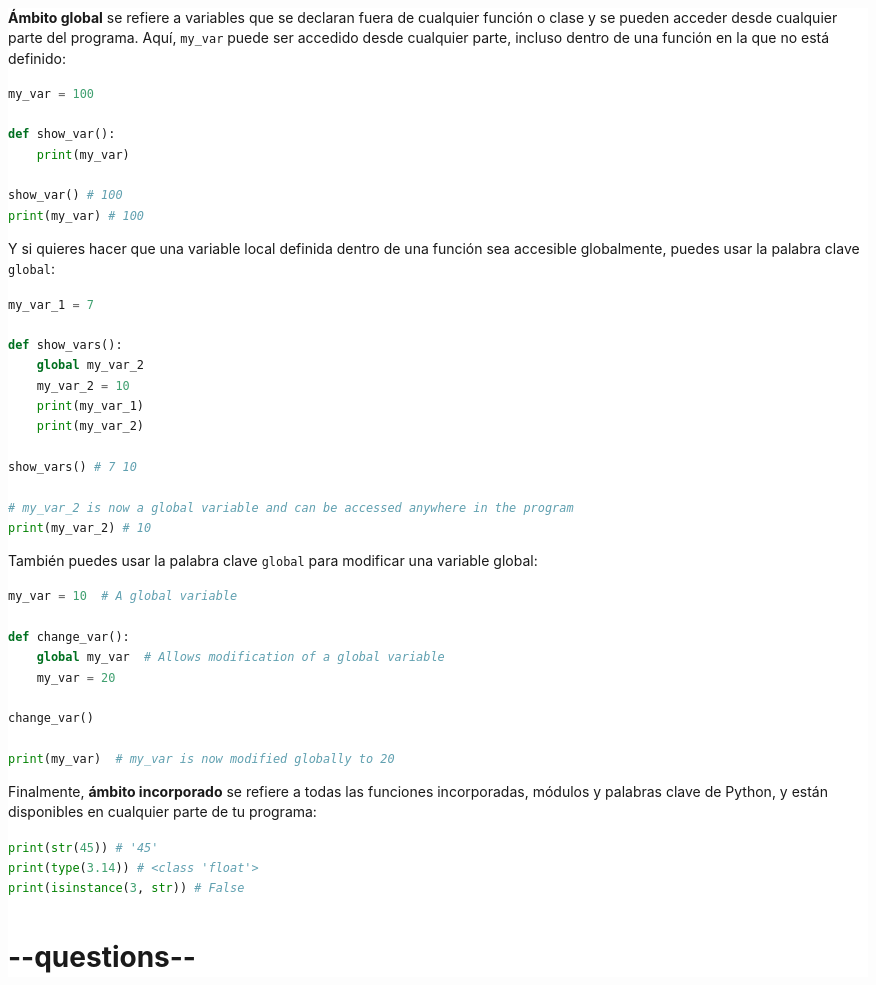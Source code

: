 **Ámbito global** se refiere a variables que se declaran fuera de cualquier función o clase y se pueden acceder desde cualquier parte del programa. Aquí, `my_var` puede ser accedido desde cualquier parte, incluso dentro de una función en la que no está definido:

```python
my_var = 100

def show_var():
    print(my_var)

show_var() # 100
print(my_var) # 100
```

Y si quieres hacer que una variable local definida dentro de una función sea accesible globalmente, puedes usar la palabra clave `global`:

```python
my_var_1 = 7

def show_vars():
    global my_var_2
    my_var_2 = 10
    print(my_var_1)
    print(my_var_2)

show_vars() # 7 10

# my_var_2 is now a global variable and can be accessed anywhere in the program
print(my_var_2) # 10
```

También puedes usar la palabra clave `global` para modificar una variable global:

```python
my_var = 10  # A global variable

def change_var():
    global my_var  # Allows modification of a global variable
    my_var = 20

change_var()

print(my_var)  # my_var is now modified globally to 20
```

Finalmente, **ámbito incorporado** se refiere a todas las funciones incorporadas, módulos y palabras clave de Python, y están disponibles en cualquier parte de tu programa:

```python
print(str(45)) # '45'
print(type(3.14)) # <class 'float'>
print(isinstance(3, str)) # False
```

# --questions--
